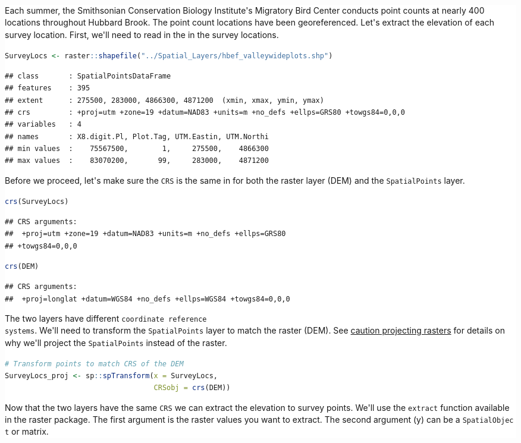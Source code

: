 Each summer, the Smithsonian Conservation Biology Institute's Migratory Bird Center conducts point counts at nearly 400 locations throughout Hubbard Brook. The point count locations have been georeferenced. Let's extract the elevation of each survey location. First, we'll need to read in the in the survey locations.  


```r
SurveyLocs <- raster::shapefile("../Spatial_Layers/hbef_valleywideplots.shp")
```


```
## class       : SpatialPointsDataFrame 
## features    : 395 
## extent      : 275500, 283000, 4866300, 4871200  (xmin, xmax, ymin, ymax)
## crs         : +proj=utm +zone=19 +datum=NAD83 +units=m +no_defs +ellps=GRS80 +towgs84=0,0,0 
## variables   : 4
## names       : X8.digit.Pl, Plot.Tag, UTM.Eastin, UTM.Northi 
## min values  :    75567500,        1,     275500,    4866300 
## max values  :    83070200,       99,     283000,    4871200
```
Before we proceed, let's make sure the <code>CRS</code> is the same in for both the raster layer (DEM) and the <code>SpatialPoints</code> layer. 


```r
crs(SurveyLocs)
```

```
## CRS arguments:
##  +proj=utm +zone=19 +datum=NAD83 +units=m +no_defs +ellps=GRS80
## +towgs84=0,0,0
```

```r
crs(DEM)
```

```
## CRS arguments:
##  +proj=longlat +datum=WGS84 +no_defs +ellps=WGS84 +towgs84=0,0,0
```

The two layers have different <code>coordinate reference systems</code>. We'll need to transform the <code>SpatialPoints</code> layer to match the raster (DEM). See <a href="{{site.baseurl}}/_pages/projections#projecting-rasters" target="_blank">caution projecting rasters</a> for details on why we'll project the <code>SpatialPoints</code> instead of the raster. 


```r
# Transform points to match CRS of the DEM
SurveyLocs_proj <- sp::spTransform(x = SurveyLocs,
                                   CRSobj = crs(DEM))
```

Now that the two layers have the same <code>CRS</code> we can extract the elevation to survey points. We'll use the <code>extract</code> function available in the raster package. The first argument is the raster values you want to extract. The second argument (y) can be a <code>SpatialObject</code> or matrix. 
